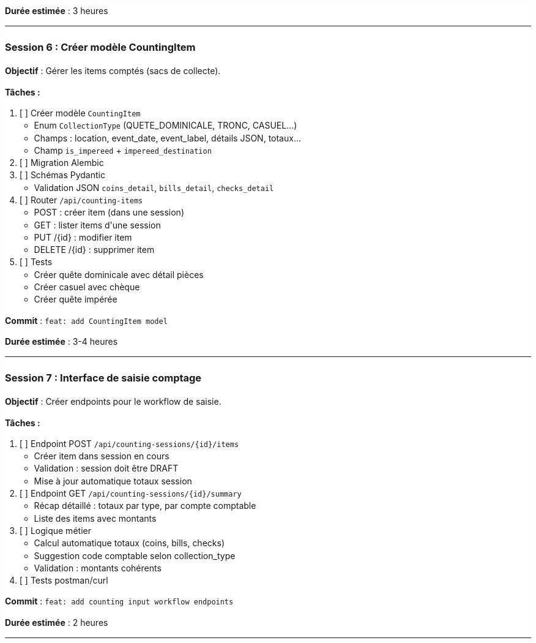 **Durée estimée** : 3 heures

---

### Session 6 : Créer modèle CountingItem

**Objectif** : Gérer les items comptés (sacs de collecte).

**Tâches :**
1. [ ] Créer modèle `CountingItem`
   - Enum `CollectionType` (QUETE_DOMINICALE, TRONC, CASUEL...)
   - Champs : location, event_date, event_label, détails JSON, totaux...
   - Champ `is_impereed` + `impereed_destination`
2. [ ] Migration Alembic
3. [ ] Schémas Pydantic
   - Validation JSON `coins_detail`, `bills_detail`, `checks_detail`
4. [ ] Router `/api/counting-items`
   - POST : créer item (dans une session)
   - GET : lister items d'une session
   - PUT /{id} : modifier item
   - DELETE /{id} : supprimer item
5. [ ] Tests
   - Créer quête dominicale avec détail pièces
   - Créer casuel avec chèque
   - Créer quête impérée

**Commit** : `feat: add CountingItem model`

**Durée estimée** : 3-4 heures

---

### Session 7 : Interface de saisie comptage

**Objectif** : Créer endpoints pour le workflow de saisie.

**Tâches :**
1. [ ] Endpoint POST `/api/counting-sessions/{id}/items`
   - Créer item dans session en cours
   - Validation : session doit être DRAFT
   - Mise à jour automatique totaux session
2. [ ] Endpoint GET `/api/counting-sessions/{id}/summary`
   - Récap détaillé : totaux par type, par compte comptable
   - Liste des items avec montants
3. [ ] Logique métier
   - Calcul automatique totaux (coins, bills, checks)
   - Suggestion code comptable selon collection_type
   - Validation : montants cohérents
4. [ ] Tests postman/curl

**Commit** : `feat: add counting input workflow endpoints`

**Durée estimée** : 2 heures

---
